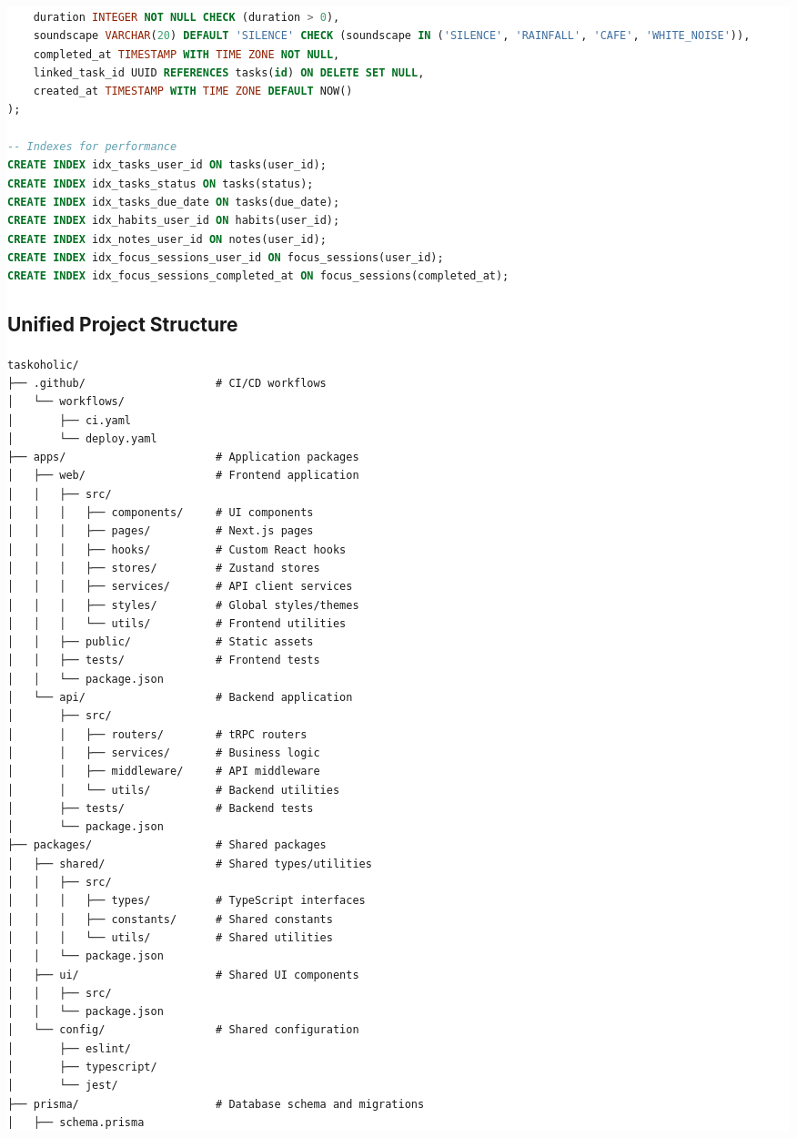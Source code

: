 ```sql
    duration INTEGER NOT NULL CHECK (duration > 0),
    soundscape VARCHAR(20) DEFAULT 'SILENCE' CHECK (soundscape IN ('SILENCE', 'RAINFALL', 'CAFE', 'WHITE_NOISE')),
    completed_at TIMESTAMP WITH TIME ZONE NOT NULL,
    linked_task_id UUID REFERENCES tasks(id) ON DELETE SET NULL,
    created_at TIMESTAMP WITH TIME ZONE DEFAULT NOW()
);

-- Indexes for performance
CREATE INDEX idx_tasks_user_id ON tasks(user_id);
CREATE INDEX idx_tasks_status ON tasks(status);
CREATE INDEX idx_tasks_due_date ON tasks(due_date);
CREATE INDEX idx_habits_user_id ON habits(user_id);
CREATE INDEX idx_notes_user_id ON notes(user_id);
CREATE INDEX idx_focus_sessions_user_id ON focus_sessions(user_id);
CREATE INDEX idx_focus_sessions_completed_at ON focus_sessions(completed_at);
```

## Unified Project Structure

```
taskoholic/
├── .github/                    # CI/CD workflows
│   └── workflows/
│       ├── ci.yaml
│       └── deploy.yaml
├── apps/                       # Application packages
│   ├── web/                    # Frontend application
│   │   ├── src/
│   │   │   ├── components/     # UI components
│   │   │   ├── pages/          # Next.js pages
│   │   │   ├── hooks/          # Custom React hooks
│   │   │   ├── stores/         # Zustand stores
│   │   │   ├── services/       # API client services
│   │   │   ├── styles/         # Global styles/themes
│   │   │   └── utils/          # Frontend utilities
│   │   ├── public/             # Static assets
│   │   ├── tests/              # Frontend tests
│   │   └── package.json
│   └── api/                    # Backend application
│       ├── src/
│       │   ├── routers/        # tRPC routers
│       │   ├── services/       # Business logic
│       │   ├── middleware/     # API middleware
│       │   └── utils/          # Backend utilities
│       ├── tests/              # Backend tests
│       └── package.json
├── packages/                   # Shared packages
│   ├── shared/                 # Shared types/utilities
│   │   ├── src/
│   │   │   ├── types/          # TypeScript interfaces
│   │   │   ├── constants/      # Shared constants
│   │   │   └── utils/          # Shared utilities
│   │   └── package.json
│   ├── ui/                     # Shared UI components
│   │   ├── src/
│   │   └── package.json
│   └── config/                 # Shared configuration
│       ├── eslint/
│       ├── typescript/
│       └── jest/
├── prisma/                     # Database schema and migrations
│   ├── schema.prisma
```